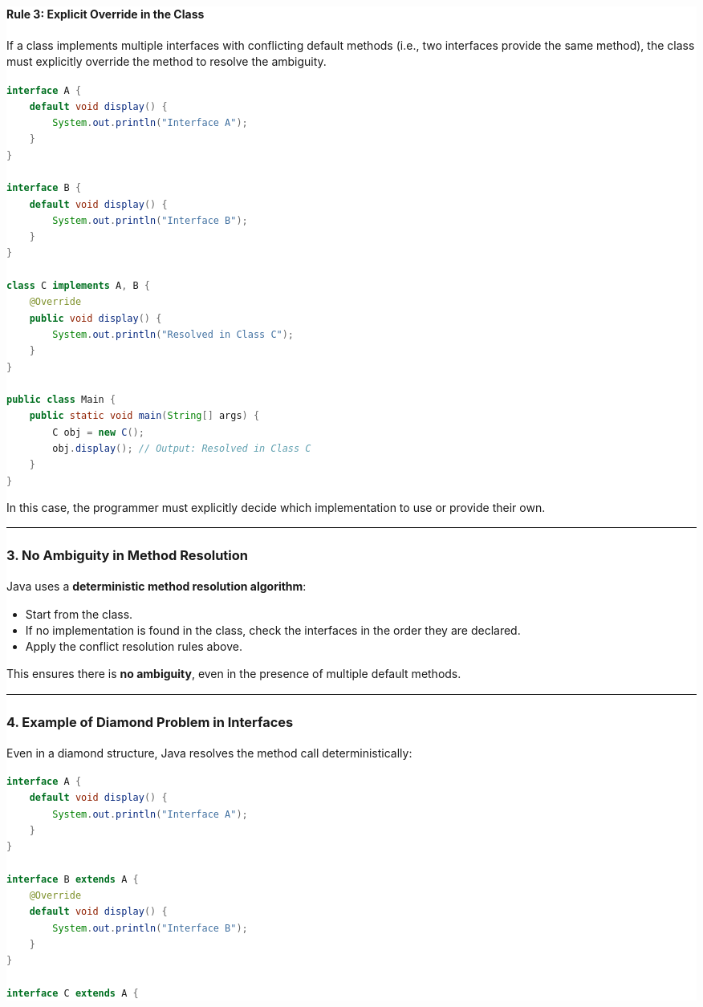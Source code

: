 
#### **Rule 3: Explicit Override in the Class**
If a class implements multiple interfaces with conflicting default methods (i.e., two interfaces provide the same method), the class must explicitly override the method to resolve the ambiguity.

```java
interface A {
    default void display() {
        System.out.println("Interface A");
    }
}

interface B {
    default void display() {
        System.out.println("Interface B");
    }
}

class C implements A, B {
    @Override
    public void display() {
        System.out.println("Resolved in Class C");
    }
}

public class Main {
    public static void main(String[] args) {
        C obj = new C();
        obj.display(); // Output: Resolved in Class C
    }
}
```

In this case, the programmer must explicitly decide which implementation to use or provide their own.

---

### **3. No Ambiguity in Method Resolution**
Java uses a **deterministic method resolution algorithm**:
- Start from the class.
- If no implementation is found in the class, check the interfaces in the order they are declared.
- Apply the conflict resolution rules above.

This ensures there is **no ambiguity**, even in the presence of multiple default methods.

---

### **4. Example of Diamond Problem in Interfaces**
Even in a diamond structure, Java resolves the method call deterministically:

```java
interface A {
    default void display() {
        System.out.println("Interface A");
    }
}

interface B extends A {
    @Override
    default void display() {
        System.out.println("Interface B");
    }
}

interface C extends A {
```